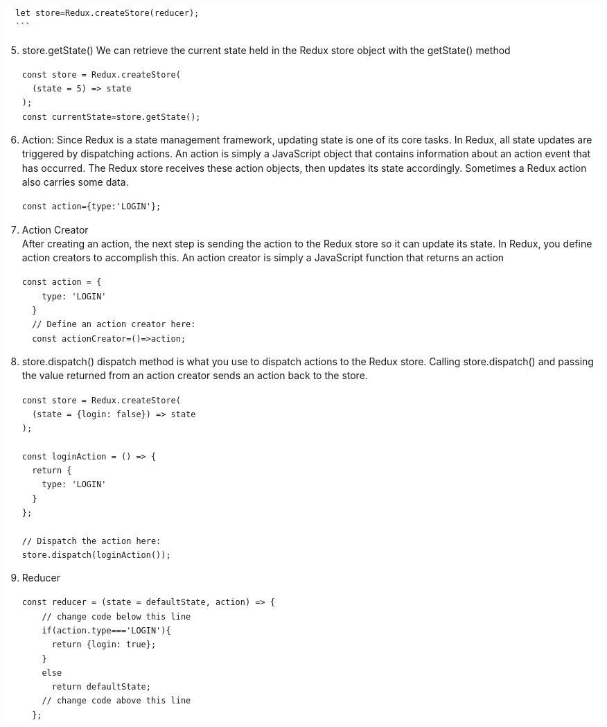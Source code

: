 	  let store=Redux.createStore(reducer);
	  ```


5)  store.getState()
	We can retrieve the current state held in the Redux store object with the getState() method
	```
	const store = Redux.createStore(
	  (state = 5) => state
	);
	const currentState=store.getState();
	```
	
6)  Action: 
	Since Redux is a state management framework, updating state is one of its core tasks. In Redux, 
	all state updates are triggered by dispatching actions. An action is simply a JavaScript object
	that contains information about an action event that has occurred. The Redux store receives these 
	action objects, then updates its state accordingly. 
	   Sometimes a Redux action also carries some data.
	
	`const action={type:'LOGIN'};`
	
7)  Action Creator	
	After creating an action, the next step is sending the action to the Redux store so it can update its 
	state. In Redux, you define action creators to accomplish this. An action creator is simply a JavaScript
	function that returns an action
	```
	const action = {
	    type: 'LOGIN'
	  }
	  // Define an action creator here:
	  const actionCreator=()=>action;
	```
	
8)	store.dispatch()
	dispatch method is what you use to dispatch actions to the Redux store. Calling store.dispatch() and passing the value 		returned from an action creator sends an action back to the store.
	```
	const store = Redux.createStore(
	  (state = {login: false}) => state
	);

	const loginAction = () => {
	  return {
	    type: 'LOGIN'
	  }
	};

	// Dispatch the action here:
	store.dispatch(loginAction());
	```
	
9)  Reducer
	```
	const reducer = (state = defaultState, action) => {
	    // change code below this line
	    if(action.type==='LOGIN'){
	      return {login: true};
	    }
	    else
	      return defaultState;
	    // change code above this line
	  };
	  ```
	  